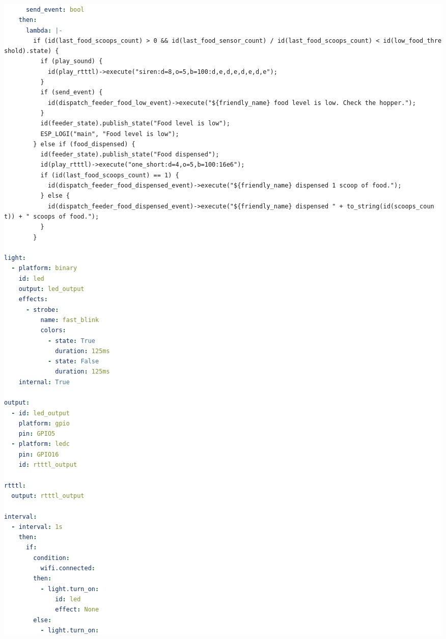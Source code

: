 ```yaml
      send_event: bool
    then:
      lambda: |-
        if (id(last_food_scoops_count) > 0 && id(last_food_sensor_count) / id(last_food_scoops_count) < id(low_food_threshold).state) {
          if (play_sound) {
            id(play_rtttl)->execute("siren:d=8,o=5,b=100:d,e,d,e,d,e,d,e");  
          }
          if (send_event) {
            id(dispatch_feeder_food_low_event)->execute("${friendly_name} food level is low. Check the hopper.");
          }
          id(feeder_state).publish_state("Food level is low");
          ESP_LOGI("main", "Food level is low");
        } else if (food_dispensed) {
          id(feeder_state).publish_state("Food dispensed");
          id(play_rtttl)->execute("one_short:d=4,o=5,b=100:16e6");
          if (id(last_food_scoops_count) == 1) {
            id(dispatch_feeder_food_dispensed_event)->execute("${friendly_name} dispensed 1 scoop of food.");
          } else {
            id(dispatch_feeder_food_dispensed_event)->execute("${friendly_name} dispensed " + to_string(id(scoops_count)) + " scoops of food.");
          }
        }

light:
  - platform: binary
    id: led
    output: led_output
    effects:
      - strobe:
          name: fast_blink
          colors:
            - state: True
              duration: 125ms
            - state: False
              duration: 125ms
    internal: True

output:
  - id: led_output
    platform: gpio
    pin: GPIO5
  - platform: ledc
    pin: GPIO16
    id: rtttl_output

rtttl:
  output: rtttl_output

interval:
  - interval: 1s
    then:
      if:
        condition:
          wifi.connected:
        then:
          - light.turn_on:
              id: led
              effect: None
        else:
          - light.turn_on:
```